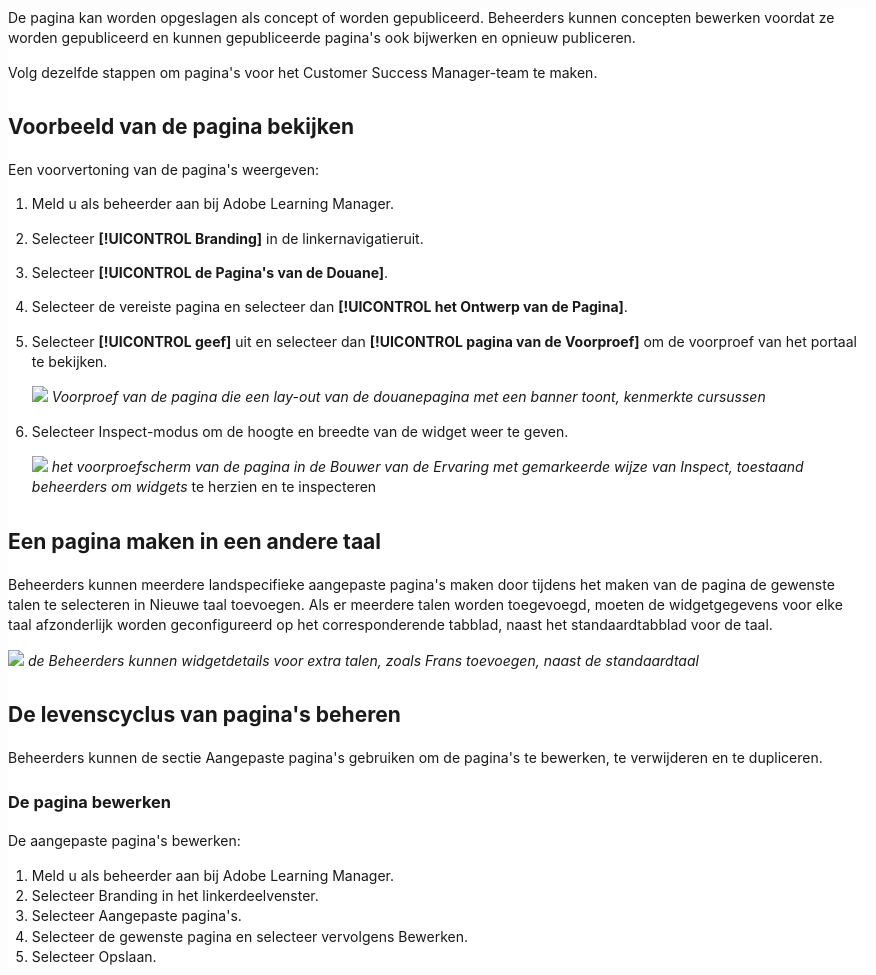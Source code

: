 De pagina kan worden opgeslagen als concept of worden gepubliceerd. Beheerders kunnen concepten bewerken voordat ze worden gepubliceerd en kunnen gepubliceerde pagina&#39;s ook bijwerken en opnieuw publiceren.

Volg dezelfde stappen om pagina&#39;s voor het Customer Success Manager-team te maken.

## Voorbeeld van de pagina bekijken

Een voorvertoning van de pagina&#39;s weergeven:

1. Meld u als beheerder aan bij Adobe Learning Manager.
2. Selecteer **[!UICONTROL Branding]** in de linkernavigatieruit.
3. Selecteer **[!UICONTROL de Pagina&#39;s van de Douane]**.
4. Selecteer de vereiste pagina en selecteer dan **[!UICONTROL het Ontwerp van de Pagina]**.
5. Selecteer **[!UICONTROL geef]** uit en selecteer dan **[!UICONTROL pagina van de Voorproef]** om de voorproef van het portaal te bekijken.

   ![](assets/preview-the-page.png)
   _Voorproef van de pagina die een lay-out van de douanepagina met een banner toont, kenmerkte cursussen_

6. Selecteer Inspect-modus om de hoogte en breedte van de widget weer te geven.

   ![](assets/inspect-mode.png)
   _het voorproefscherm van de pagina in de Bouwer van de Ervaring met gemarkeerde wijze van Inspect, toestaand beheerders om widgets_ te herzien en te inspecteren

## Een pagina maken in een andere taal

Beheerders kunnen meerdere landspecifieke aangepaste pagina&#39;s maken door tijdens het maken van de pagina de gewenste talen te selecteren in Nieuwe taal toevoegen. Als er meerdere talen worden toegevoegd, moeten de widgetgegevens voor elke taal afzonderlijk worden geconfigureerd op het corresponderende tabblad, naast het standaardtabblad voor de taal.

![](assets/localize-pages.png)
_de Beheerders kunnen widgetdetails voor extra talen, zoals Frans toevoegen, naast de standaardtaal_

## De levenscyclus van pagina&#39;s beheren

Beheerders kunnen de sectie Aangepaste pagina&#39;s gebruiken om de pagina&#39;s te bewerken, te verwijderen en te dupliceren.

### De pagina bewerken

De aangepaste pagina&#39;s bewerken:

1. Meld u als beheerder aan bij Adobe Learning Manager.
2. Selecteer Branding in het linkerdeelvenster.
3. Selecteer Aangepaste pagina&#39;s.
4. Selecteer de gewenste pagina en selecteer vervolgens Bewerken.
5. Selecteer Opslaan.
